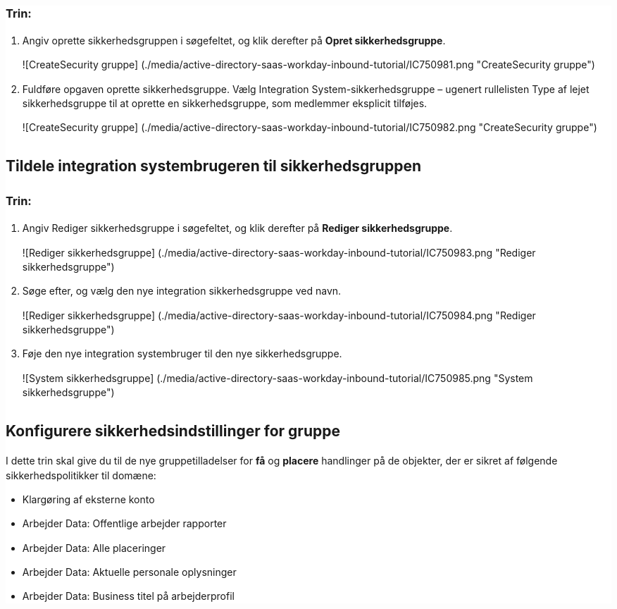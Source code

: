 ### <a name="steps"></a>Trin:

1. Angiv oprette sikkerhedsgruppen i søgefeltet, og klik derefter på **Opret sikkerhedsgruppe**. 

    ![CreateSecurity gruppe] (./media/active-directory-saas-workday-inbound-tutorial/IC750981.png "CreateSecurity gruppe")
 

2. Fuldføre opgaven oprette sikkerhedsgruppe.  Vælg Integration System-sikkerhedsgruppe – ugenert rullelisten Type af lejet sikkerhedsgruppe til at oprette en sikkerhedsgruppe, som medlemmer eksplicit tilføjes. 

    ![CreateSecurity gruppe] (./media/active-directory-saas-workday-inbound-tutorial/IC750982.png "CreateSecurity gruppe")
 



## <a name="assigning-the-integration-system-user-to-the-security-group"></a>Tildele integration systembrugeren til sikkerhedsgruppen

### <a name="steps"></a>Trin:


1. Angiv Rediger sikkerhedsgruppe i søgefeltet, og klik derefter på **Rediger sikkerhedsgruppe**. 

    ![Rediger sikkerhedsgruppe] (./media/active-directory-saas-workday-inbound-tutorial/IC750983.png "Rediger sikkerhedsgruppe")
 
 

2. Søge efter, og vælg den nye integration sikkerhedsgruppe ved navn. 

    ![Rediger sikkerhedsgruppe] (./media/active-directory-saas-workday-inbound-tutorial/IC750984.png "Rediger sikkerhedsgruppe")

 

3. Føje den nye integration systembruger til den nye sikkerhedsgruppe. 

    ![System sikkerhedsgruppe] (./media/active-directory-saas-workday-inbound-tutorial/IC750985.png "System sikkerhedsgruppe")  




## <a name="configuring-security-group-options"></a>Konfigurere sikkerhedsindstillinger for gruppe

I dette trin skal give du til de nye gruppetilladelser for **få** og **placere** handlinger på de objekter, der er sikret af følgende sikkerhedspolitikker til domæne:

- Klargøring af eksterne konto

- Arbejder Data: Offentlige arbejder rapporter

- Arbejder Data: Alle placeringer

- Arbejder Data: Aktuelle personale oplysninger

- Arbejder Data: Business titel på arbejderprofil

 